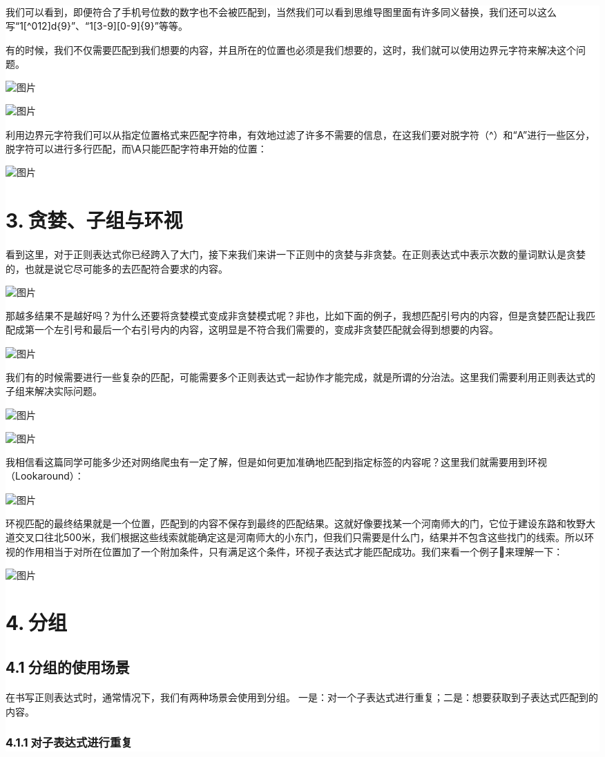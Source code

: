我们可以看到，即便符合了手机号位数的数字也不会被匹配到，当然我们可以看到思维导图里面有许多同义替换，我们还可以这么写“1[^012]d{9}”、“1[3-9][0-9]{9}”等等。



有的时候，我们不仅需要匹配到我们想要的内容，并且所在的位置也必须是我们想要的，这时，我们就可以使用边界元字符来解决这个问题。

![图片](https://mmbiz.qpic.cn/mmbiz_png/Hw3afgOEFJApuiaLibVKrof5oq0d2U25bKXRVI82LiasYwb3VicupCf4mZK1r9O7ibDmObWDTsn1Ic2fG6cdgPp7nVw/640?wx_fmt=png&wxfrom=5&wx_lazy=1&wx_co=1)

![图片](https://mmbiz.qpic.cn/mmbiz_png/Hw3afgOEFJApuiaLibVKrof5oq0d2U25bKJkq5fva2iap1SkhEMaZASQicF83KrfmQEzdyqfp2IibybQhuewbIKTezQ/640?wx_fmt=png&wxfrom=5&wx_lazy=1&wx_co=1)

利用边界元字符我们可以从指定位置格式来匹配字符串，有效地过滤了许多不需要的信息，在这我们要对脱字符（^）和“A”进行一些区分，脱字符可以进行多行匹配，而\A只能匹配字符串开始的位置：

![图片](https://mmbiz.qpic.cn/mmbiz_png/Hw3afgOEFJApuiaLibVKrof5oq0d2U25bKhZqXcojzg1JuN7EtlLMY6ofRAvfRteJW50ibzjg3uf36I2XjFnAddpw/640?wx_fmt=png&wxfrom=5&wx_lazy=1&wx_co=1)

# 3. 贪婪、子组与环视

看到这里，对于正则表达式你已经跨入了大门，接下来我们来讲一下正则中的贪婪与非贪婪。在正则表达式中表示次数的量词默认是贪婪的，也就是说它尽可能多的去匹配符合要求的内容。

![图片](https://mmbiz.qpic.cn/mmbiz_png/Hw3afgOEFJApuiaLibVKrof5oq0d2U25bKaIKR9EicWxZLY9gMnIpvI5bQpInQPdn9v0Epvhyzibg0qeNJJtIjvhQQ/640?wx_fmt=png&wxfrom=5&wx_lazy=1&wx_co=1)

   那越多结果不是越好吗？为什么还要将贪婪模式变成非贪婪模式呢？非也，比如下面的例子，我想匹配引号内的内容，但是贪婪匹配让我匹配成第一个左引号和最后一个右引号内的内容，这明显是不符合我们需要的，变成非贪婪匹配就会得到想要的内容。

![图片](https://mmbiz.qpic.cn/mmbiz_png/Hw3afgOEFJApuiaLibVKrof5oq0d2U25bK8ydDLUmMz0UN3fEvJrvR40NZ1T1CT1jpLpYKmoOC8TpiapxnIJ1D7PA/640?wx_fmt=png&wxfrom=5&wx_lazy=1&wx_co=1)



   我们有的时候需要进行一些复杂的匹配，可能需要多个正则表达式一起协作才能完成，就是所谓的分治法。这里我们需要利用正则表达式的子组来解决实际问题。

![图片](https://mmbiz.qpic.cn/mmbiz_png/Hw3afgOEFJApuiaLibVKrof5oq0d2U25bKbN6GSubBpcUiaicOu0lXcNhSX45jQT1icHkJfQvuQxKdhlxJ25uqMIoYw/640?wx_fmt=png&wxfrom=5&wx_lazy=1&wx_co=1)

![图片](https://mmbiz.qpic.cn/mmbiz_png/Hw3afgOEFJApuiaLibVKrof5oq0d2U25bKfG9Ds0GiaiacDlwJbUMXibl87PIGdW4HibyQ8Biamt8ic1dibHt4wZiaBqtmRw/640?wx_fmt=png&wxfrom=5&wx_lazy=1&wx_co=1)



   我相信看这篇同学可能多少还对网络爬虫有一定了解，但是如何更加准确地匹配到指定标签的内容呢？这里我们就需要用到环视（Lookaround）：

![图片](https://mmbiz.qpic.cn/mmbiz_png/Hw3afgOEFJApuiaLibVKrof5oq0d2U25bKEGnvmf8jIIqFBRMRuBQibcKSEfSlERDWGep76FO2V0nkzEoTvp3IgYQ/640?wx_fmt=png&wxfrom=5&wx_lazy=1&wx_co=1)

环视匹配的最终结果就是一个位置，匹配到的内容不保存到最终的匹配结果。这就好像要找某一个河南师大的门，它位于建设东路和牧野大道交叉口往北500米，我们根据这些线索就能确定这是河南师大的小东门，但我们只需要是什么门，结果并不包含这些找门的线索。所以环视的作用相当于对所在位置加了一个附加条件，只有满足这个条件，环视子表达式才能匹配成功。我们来看一个例子🌰来理解一下：

![图片](https://mmbiz.qpic.cn/mmbiz_png/Hw3afgOEFJApuiaLibVKrof5oq0d2U25bK8ISDaKfd0I7PicIjePvmT5ftpBqOZhMtoq5h82xicLKKiccCDfXuibyjKA/640?wx_fmt=png&wxfrom=5&wx_lazy=1&wx_co=1)

# 4. 分组

## 4.1 分组的使用场景

在书写正则表达式时，通常情况下，我们有两种场景会使用到分组。
一是：对一个子表达式进行重复；二是：想要获取到子表达式匹配到的内容。

### 4.1.1 对子表达式进行重复
